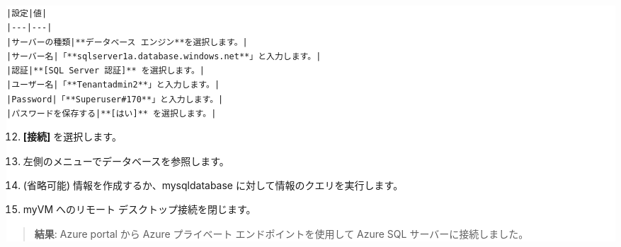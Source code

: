    |設定|値|
    |---|---|
    |サーバーの種類|**データベース エンジン**を選択します。|
    |サーバー名|「**sqlserver1a.database.windows.net**」と入力します。|
    |認証|**[SQL Server 認証]** を選択します。|
    |ユーザー名|「**Tenantadmin2**」と入力します。|
    |Password|「**Superuser#170**」と入力します。|
    |パスワードを保存する|**[はい]** を選択します。|
   
12. **[接続]** を選択します。

13. 左側のメニューでデータベースを参照します。

14. (省略可能) 情報を作成するか、mysqldatabase に対して情報のクエリを実行します。

15. myVM へのリモート デスクトップ接続を閉じます。
  
> **結果**: Azure portal から Azure プライベート エンドポイントを使用して Azure SQL サーバーに接続しました。
